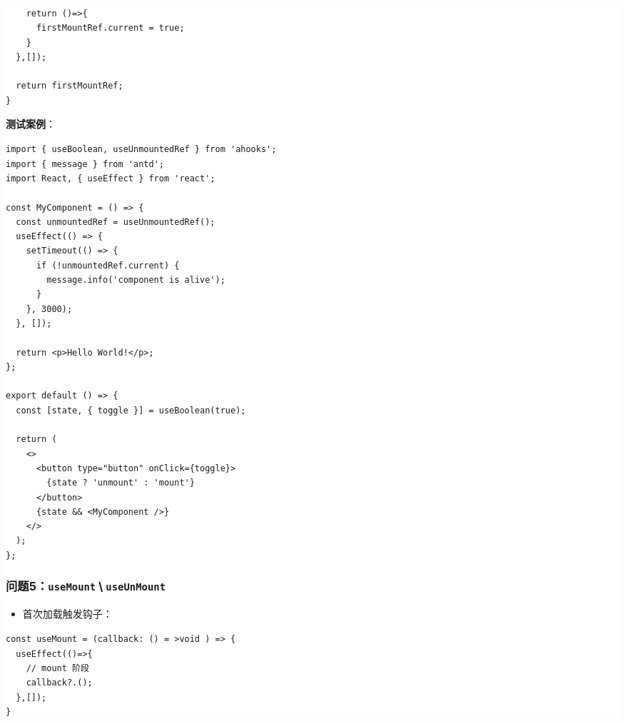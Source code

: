```tsx
    return ()=>{
      firstMountRef.current = true;
    }
  },[]);
  
  return firstMountRef;
}
```

**测试案例**：

```tsx
import { useBoolean, useUnmountedRef } from 'ahooks';
import { message } from 'antd';
import React, { useEffect } from 'react';

const MyComponent = () => {
  const unmountedRef = useUnmountedRef();
  useEffect(() => {
    setTimeout(() => {
      if (!unmountedRef.current) {
        message.info('component is alive');
      }
    }, 3000);
  }, []);

  return <p>Hello World!</p>;
};

export default () => {
  const [state, { toggle }] = useBoolean(true);

  return (
    <>
      <button type="button" onClick={toggle}>
        {state ? 'unmount' : 'mount'}
      </button>
      {state && <MyComponent />}
    </>
  );
};
```



### 问题5：`useMount` \ `useUnMount`

- 首次加载触发钩子：

```tsx
const useMount = (callback: () = >void ) => {
  useEffect(()=>{
    // mount 阶段
    callback?.();
  },[]);
}
```
